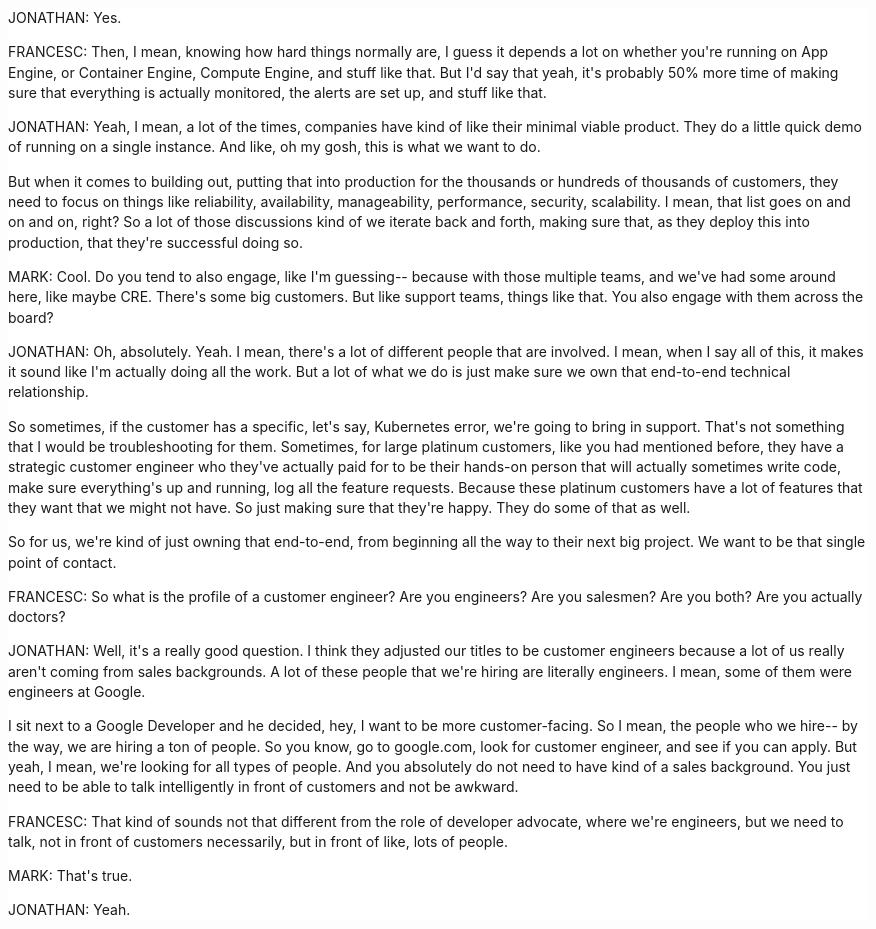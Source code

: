 JONATHAN: Yes. 

FRANCESC: Then, I mean, knowing how hard things normally are, I guess it depends a lot on whether you're running on App Engine, or Container Engine, Compute Engine, and stuff like that. But I'd say that yeah, it's probably 50% more time of making sure that everything is actually monitored, the alerts are set up, and stuff like that. 

JONATHAN: Yeah, I mean, a lot of the times, companies have kind of like their minimal viable product. They do a little quick demo of running on a single instance. And like, oh my gosh, this is what we want to do. 

But when it comes to building out, putting that into production for the thousands or hundreds of thousands of customers, they need to focus on things like reliability, availability, manageability, performance, security, scalability. I mean, that list goes on and on and on, right? So a lot of those discussions kind of we iterate back and forth, making sure that, as they deploy this into production, that they're successful doing so. 

MARK: Cool. Do you tend to also engage, like I'm guessing-- because with those multiple teams, and we've had some around here, like maybe CRE. There's some big customers. But like support teams, things like that. You also engage with them across the board? 

JONATHAN: Oh, absolutely. Yeah. I mean, there's a lot of different people that are involved. I mean, when I say all of this, it makes it sound like I'm actually doing all the work. But a lot of what we do is just make sure we own that end-to-end technical relationship. 

So sometimes, if the customer has a specific, let's say, Kubernetes error, we're going to bring in support. That's not something that I would be troubleshooting for them. Sometimes, for large platinum customers, like you had mentioned before, they have a strategic customer engineer who they've actually paid for to be their hands-on person that will actually sometimes write code, make sure everything's up and running, log all the feature requests. Because these platinum customers have a lot of features that they want that we might not have. So just making sure that they're happy. They do some of that as well. 

So for us, we're kind of just owning that end-to-end, from beginning all the way to their next big project. We want to be that single point of contact. 

FRANCESC: So what is the profile of a customer engineer? Are you engineers? Are you salesmen? Are you both? Are you actually doctors? 

JONATHAN: Well, it's a really good question. I think they adjusted our titles to be customer engineers because a lot of us really aren't coming from sales backgrounds. A lot of these people that we're hiring are literally engineers. I mean, some of them were engineers at Google. 

I sit next to a Google Developer and he decided, hey, I want to be more customer-facing. So I mean, the people who we hire-- by the way, we are hiring a ton of people. So you know, go to google.com, look for customer engineer, and see if you can apply. But yeah, I mean, we're looking for all types of people. And you absolutely do not need to have kind of a sales background. You just need to be able to talk intelligently in front of customers and not be awkward. 

FRANCESC: That kind of sounds not that different from the role of developer advocate, where we're engineers, but we need to talk, not in front of customers necessarily, but in front of like, lots of people. 

MARK: That's true. 

JONATHAN: Yeah. 

